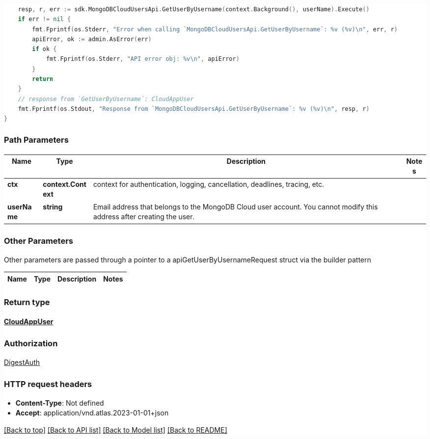 ```go
    resp, r, err := sdk.MongoDBCloudUsersApi.GetUserByUsername(context.Background(), userName).Execute()
    if err != nil {
        fmt.Fprintf(os.Stderr, "Error when calling `MongoDBCloudUsersApi.GetUserByUsername`: %v (%v)\n", err, r)
        apiError, ok := admin.AsError(err)
        if ok {
            fmt.Fprintf(os.Stderr, "API error obj: %v\n", apiError)
        }
        return
    }
    // response from `GetUserByUsername`: CloudAppUser
    fmt.Fprintf(os.Stdout, "Response from `MongoDBCloudUsersApi.GetUserByUsername`: %v (%v)\n", resp, r)
}
```

### Path Parameters


Name | Type | Description  | Notes
------------- | ------------- | ------------- | -------------
**ctx** | **context.Context** | context for authentication, logging, cancellation, deadlines, tracing, etc.
**userName** | **string** | Email address that belongs to the MongoDB Cloud user account. You cannot modify this address after creating the user. | 

### Other Parameters

Other parameters are passed through a pointer to a apiGetUserByUsernameRequest struct via the builder pattern


Name | Type | Description  | Notes
------------- | ------------- | ------------- | -------------


### Return type

[**CloudAppUser**](CloudAppUser.md)

### Authorization
[DigestAuth](../README.md#Authentication)

### HTTP request headers

- **Content-Type**: Not defined
- **Accept**: application/vnd.atlas.2023-01-01+json

[[Back to top]](#) [[Back to API list]](../README.md#documentation-for-api-endpoints)
[[Back to Model list]](../README.md#documentation-for-models)
[[Back to README]](../README.md)

